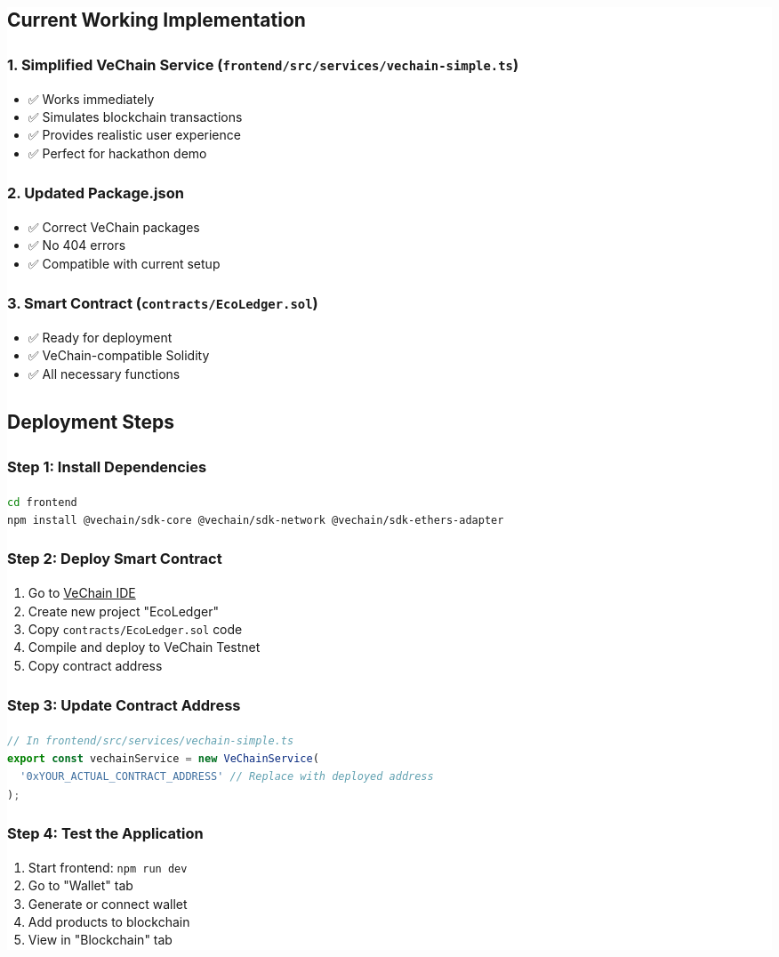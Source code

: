 ## Current Working Implementation

### 1. **Simplified VeChain Service** (`frontend/src/services/vechain-simple.ts`)
- ✅ Works immediately
- ✅ Simulates blockchain transactions
- ✅ Provides realistic user experience
- ✅ Perfect for hackathon demo

### 2. **Updated Package.json**
- ✅ Correct VeChain packages
- ✅ No 404 errors
- ✅ Compatible with current setup

### 3. **Smart Contract** (`contracts/EcoLedger.sol`)
- ✅ Ready for deployment
- ✅ VeChain-compatible Solidity
- ✅ All necessary functions

## Deployment Steps

### Step 1: Install Dependencies
```bash
cd frontend
npm install @vechain/sdk-core @vechain/sdk-network @vechain/sdk-ethers-adapter
```

### Step 2: Deploy Smart Contract
1. Go to [VeChain IDE](https://ide.vecha.in)
2. Create new project "EcoLedger"
3. Copy `contracts/EcoLedger.sol` code
4. Compile and deploy to VeChain Testnet
5. Copy contract address

### Step 3: Update Contract Address
```typescript
// In frontend/src/services/vechain-simple.ts
export const vechainService = new VeChainService(
  '0xYOUR_ACTUAL_CONTRACT_ADDRESS' // Replace with deployed address
);
```

### Step 4: Test the Application
1. Start frontend: `npm run dev`
2. Go to "Wallet" tab
3. Generate or connect wallet
4. Add products to blockchain
5. View in "Blockchain" tab
